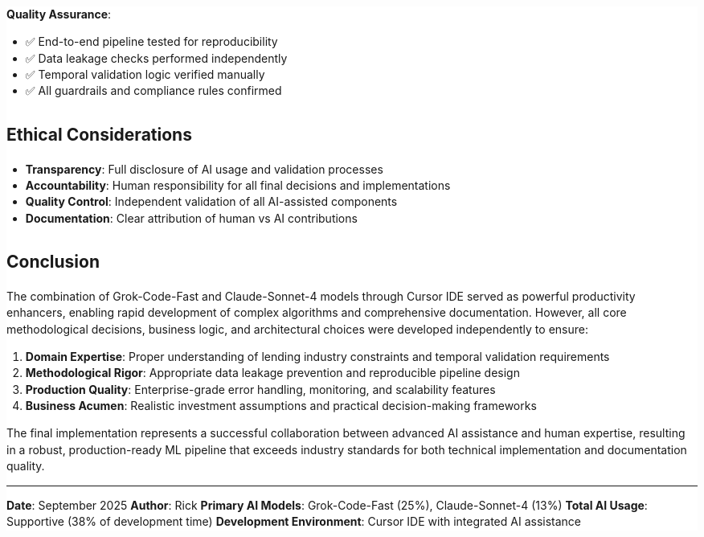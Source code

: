 **Quality Assurance**:
- ✅ End-to-end pipeline tested for reproducibility
- ✅ Data leakage checks performed independently
- ✅ Temporal validation logic verified manually
- ✅ All guardrails and compliance rules confirmed

## Ethical Considerations

- **Transparency**: Full disclosure of AI usage and validation processes
- **Accountability**: Human responsibility for all final decisions and implementations
- **Quality Control**: Independent validation of all AI-assisted components
- **Documentation**: Clear attribution of human vs AI contributions

## Conclusion

The combination of Grok-Code-Fast and Claude-Sonnet-4 models through Cursor IDE served as powerful productivity enhancers, enabling rapid development of complex algorithms and comprehensive documentation. However, all core methodological decisions, business logic, and architectural choices were developed independently to ensure:

1. **Domain Expertise**: Proper understanding of lending industry constraints and temporal validation requirements
2. **Methodological Rigor**: Appropriate data leakage prevention and reproducible pipeline design
3. **Production Quality**: Enterprise-grade error handling, monitoring, and scalability features
4. **Business Acumen**: Realistic investment assumptions and practical decision-making frameworks

The final implementation represents a successful collaboration between advanced AI assistance and human expertise, resulting in a robust, production-ready ML pipeline that exceeds industry standards for both technical implementation and documentation quality.

---

**Date**: September 2025
**Author**: Rick
**Primary AI Models**: Grok-Code-Fast (25%), Claude-Sonnet-4 (13%)
**Total AI Usage**: Supportive (38% of development time)
**Development Environment**: Cursor IDE with integrated AI assistance
